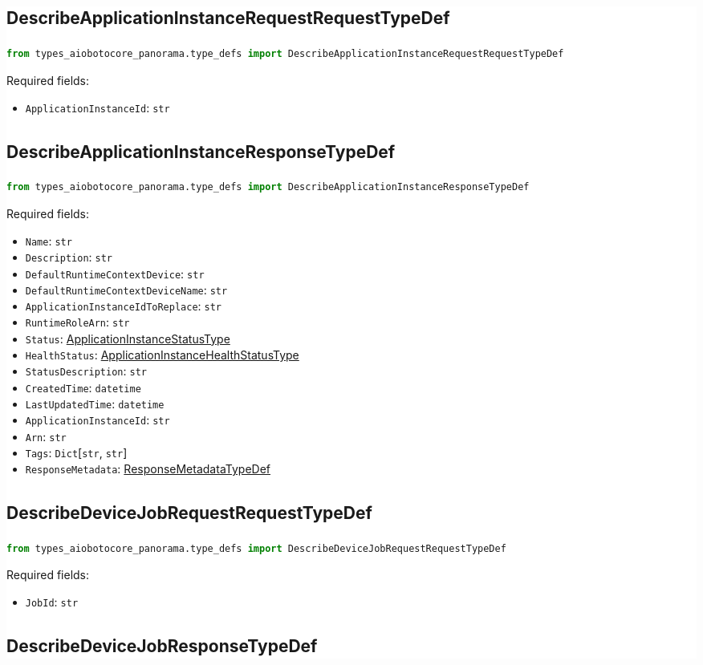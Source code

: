 <a id="describeapplicationinstancerequestrequesttypedef"></a>

## DescribeApplicationInstanceRequestRequestTypeDef

```python
from types_aiobotocore_panorama.type_defs import DescribeApplicationInstanceRequestRequestTypeDef
```

Required fields:

- `ApplicationInstanceId`: `str`

<a id="describeapplicationinstanceresponsetypedef"></a>

## DescribeApplicationInstanceResponseTypeDef

```python
from types_aiobotocore_panorama.type_defs import DescribeApplicationInstanceResponseTypeDef
```

Required fields:

- `Name`: `str`
- `Description`: `str`
- `DefaultRuntimeContextDevice`: `str`
- `DefaultRuntimeContextDeviceName`: `str`
- `ApplicationInstanceIdToReplace`: `str`
- `RuntimeRoleArn`: `str`
- `Status`:
  [ApplicationInstanceStatusType](./literals.md#applicationinstancestatustype)
- `HealthStatus`:
  [ApplicationInstanceHealthStatusType](./literals.md#applicationinstancehealthstatustype)
- `StatusDescription`: `str`
- `CreatedTime`: `datetime`
- `LastUpdatedTime`: `datetime`
- `ApplicationInstanceId`: `str`
- `Arn`: `str`
- `Tags`: `Dict`\[`str`, `str`\]
- `ResponseMetadata`:
  [ResponseMetadataTypeDef](./type_defs.md#responsemetadatatypedef)

<a id="describedevicejobrequestrequesttypedef"></a>

## DescribeDeviceJobRequestRequestTypeDef

```python
from types_aiobotocore_panorama.type_defs import DescribeDeviceJobRequestRequestTypeDef
```

Required fields:

- `JobId`: `str`

<a id="describedevicejobresponsetypedef"></a>

## DescribeDeviceJobResponseTypeDef
